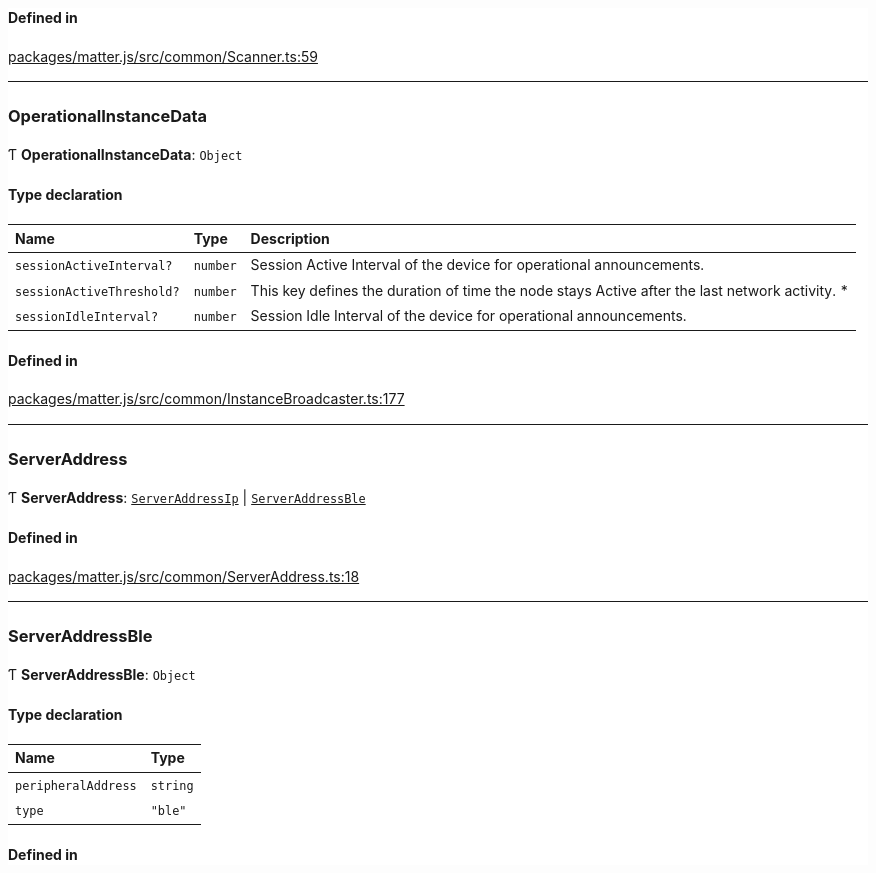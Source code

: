 #### Defined in

[packages/matter.js/src/common/Scanner.ts:59](https://github.com/project-chip/matter.js/blob/2d9f2165d2672864fda3496a6d0d5f93597f82c6/packages/matter.js/src/common/Scanner.ts#L59)

___

### OperationalInstanceData

Ƭ **OperationalInstanceData**: `Object`

#### Type declaration

| Name | Type | Description |
| :------ | :------ | :------ |
| `sessionActiveInterval?` | `number` | Session Active Interval of the device for operational announcements. |
| `sessionActiveThreshold?` | `number` | This key defines the duration of time the node stays Active after the last network activity. * |
| `sessionIdleInterval?` | `number` | Session Idle Interval of the device for operational announcements. |

#### Defined in

[packages/matter.js/src/common/InstanceBroadcaster.ts:177](https://github.com/project-chip/matter.js/blob/2d9f2165d2672864fda3496a6d0d5f93597f82c6/packages/matter.js/src/common/InstanceBroadcaster.ts#L177)

___

### ServerAddress

Ƭ **ServerAddress**: [`ServerAddressIp`](common_export.md#serveraddressip) \| [`ServerAddressBle`](common_export.md#serveraddressble)

#### Defined in

[packages/matter.js/src/common/ServerAddress.ts:18](https://github.com/project-chip/matter.js/blob/2d9f2165d2672864fda3496a6d0d5f93597f82c6/packages/matter.js/src/common/ServerAddress.ts#L18)

___

### ServerAddressBle

Ƭ **ServerAddressBle**: `Object`

#### Type declaration

| Name | Type |
| :------ | :------ |
| `peripheralAddress` | `string` |
| `type` | ``"ble"`` |

#### Defined in
